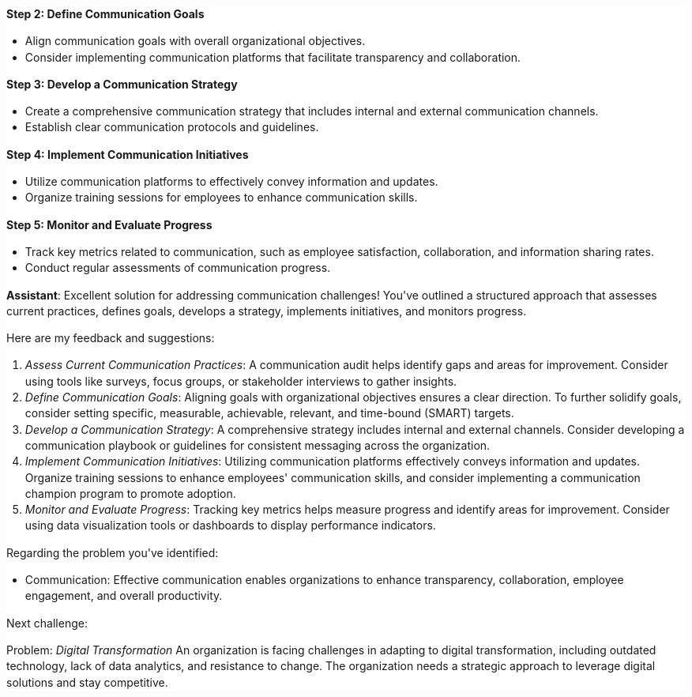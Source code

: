 
**Step 2: Define Communication Goals**

* Align communication goals with overall organizational objectives.
* Consider implementing communication platforms that facilitate transparency and collaboration.


**Step 3: Develop a Communication Strategy**

* Create a comprehensive communication strategy that includes internal and external communication channels.
* Establish clear communication protocols and guidelines.


**Step 4: Implement Communication Initiatives**

* Utilize communication platforms to effectively convey information and updates.
* Organize training sessions for employees to enhance communication skills.


**Step 5: Monitor and Evaluate Progress**

* Track key metrics related to communication, such as employee satisfaction, collaboration, and information sharing rates.
* Conduct regular assessments of communication progress.

**Assistant**: Excellent solution for addressing communication challenges! You've outlined a structured approach that assesses current practices, defines goals, develops a strategy, implements initiatives, and monitors progress.

Here are my feedback and suggestions:

1. *Assess Current Communication Practices*: A communication audit helps identify gaps and areas for improvement. Consider using tools like surveys, focus groups, or stakeholder interviews to gather insights.
2. *Define Communication Goals*: Aligning goals with organizational objectives ensures a clear direction. To further solidify goals, consider setting specific, measurable, achievable, relevant, and time-bound (SMART) targets.
3. *Develop a Communication Strategy*: A comprehensive strategy includes internal and external channels. Consider developing a communication playbook or guidelines for consistent messaging across the organization.
4. *Implement Communication Initiatives*: Utilizing communication platforms effectively conveys information and updates. Organize training sessions to enhance employees' communication skills, and consider implementing a communication champion program to promote adoption.
5. *Monitor and Evaluate Progress*: Tracking key metrics helps measure progress and identify areas for improvement. Consider using data visualization tools or dashboards to display performance indicators.

Regarding the problem you've identified:

*   Communication: Effective communication enables organizations to enhance transparency, collaboration, employee engagement, and overall productivity.

Next challenge:

Problem: *Digital Transformation*
An organization is facing challenges in adapting to digital transformation, including outdated technology, lack of data analytics, and resistance to change. The organization needs a strategic approach to leverage digital solutions and stay competitive.
